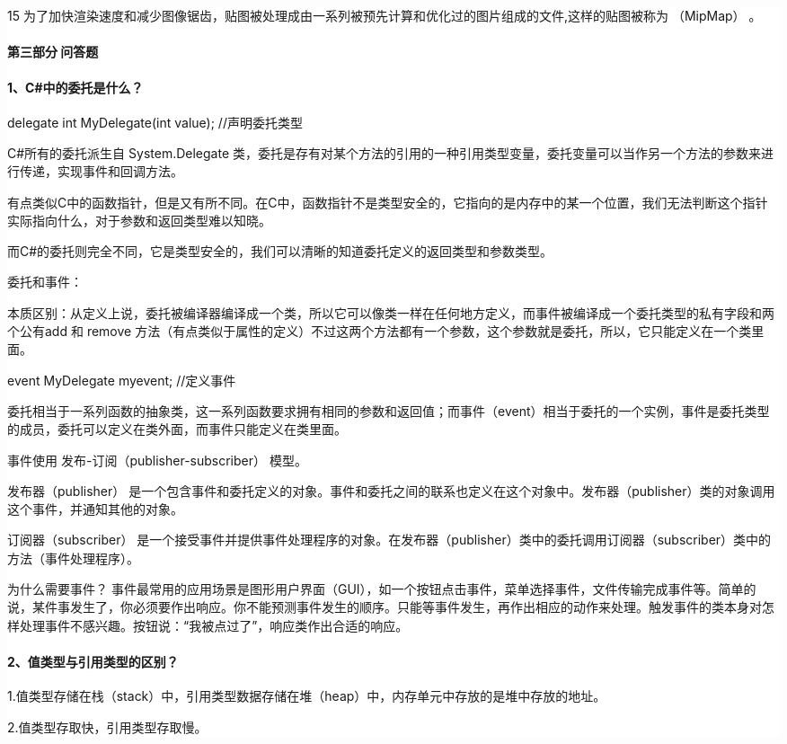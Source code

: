 

15 为了加快渲染速度和减少图像锯齿，贴图被处理成由一系列被预先计算和优化过的图片组成的文件,这样的贴图被称为 （MipMap） 。



#### 第三部分 问答题



#### 1、C#中的委托是什么？



delegate int MyDelegate(int value); //声明委托类型



C#所有的委托派生自 System.Delegate 类，委托是存有对某个方法的引用的一种引用类型变量，委托变量可以当作另一个方法的参数来进行传递，实现事件和回调方法。



有点类似C中的函数指针，但是又有所不同。在C中，函数指针不是类型安全的，它指向的是内存中的某一个位置，我们无法判断这个指针实际指向什么，对于参数和返回类型难以知晓。



而C#的委托则完全不同，它是类型安全的，我们可以清晰的知道委托定义的返回类型和参数类型。



委托和事件：



本质区别：从定义上说，委托被编译器编译成一个类，所以它可以像类一样在任何地方定义，而事件被编译成一个委托类型的私有字段和两个公有add 和 remove 方法（有点类似于属性的定义）不过这两个方法都有一个参数，这个参数就是委托，所以，它只能定义在一个类里面。



event MyDelegate myevent; //定义事件



委托相当于一系列函数的抽象类，这一系列函数要求拥有相同的参数和返回值；而事件（event）相当于委托的一个实例，事件是委托类型的成员，委托可以定义在类外面，而事件只能定义在类里面。



事件使用 发布-订阅（publisher-subscriber） 模型。



发布器（publisher） 是一个包含事件和委托定义的对象。事件和委托之间的联系也定义在这个对象中。发布器（publisher）类的对象调用这个事件，并通知其他的对象。



订阅器（subscriber） 是一个接受事件并提供事件处理程序的对象。在发布器（publisher）类中的委托调用订阅器（subscriber）类中的方法（事件处理程序）。



为什么需要事件？
事件最常用的应用场景是图形用户界面（GUI），如一个按钮点击事件，菜单选择事件，文件传输完成事件等。简单的说，某件事发生了，你必须要作出响应。你不能预测事件发生的顺序。只能等事件发生，再作出相应的动作来处理。触发事件的类本身对怎样处理事件不感兴趣。按钮说：“我被点过了”，响应类作出合适的响应。



#### 2、值类型与引用类型的区别？



1.值类型存储在栈（stack）中，引用类型数据存储在堆（heap）中，内存单元中存放的是堆中存放的地址。



2.值类型存取快，引用类型存取慢。
